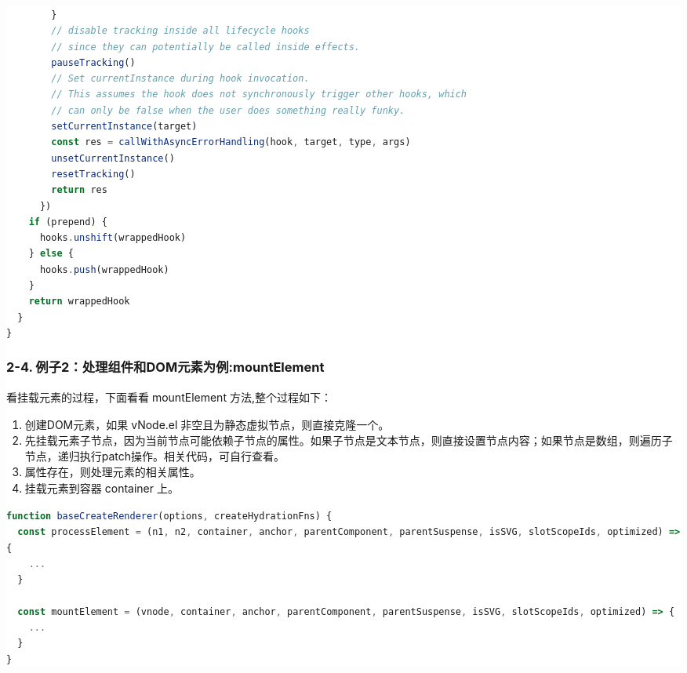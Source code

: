 ```js
        }
        // disable tracking inside all lifecycle hooks
        // since they can potentially be called inside effects.
        pauseTracking()
        // Set currentInstance during hook invocation.
        // This assumes the hook does not synchronously trigger other hooks, which
        // can only be false when the user does something really funky.
        setCurrentInstance(target)
        const res = callWithAsyncErrorHandling(hook, target, type, args)
        unsetCurrentInstance()
        resetTracking()
        return res
      })
    if (prepend) {
      hooks.unshift(wrappedHook)
    } else {
      hooks.push(wrappedHook)
    }
    return wrappedHook
  }
}
```

### 2-4. 例子2：处理组件和DOM元素为例:mountElement
看挂载元素的过程，下面看看 mountElement 方法,整个过程如下：

1. 创建DOM元素，如果 vNode.el 非空且为静态虚拟节点，则直接克隆一个。
2. 先挂载元素子节点，因为当前节点可能依赖子节点的属性。如果子节点是文本节点，则直接设置节点内容；如果节点是数组，则遍历子节点，递归执行patch操作。相关代码，可自行查看。
3. 属性存在，则处理元素的相关属性。
4. 挂载元素到容器 container 上。

```js
function baseCreateRenderer(options, createHydrationFns) {
  const processElement = (n1, n2, container, anchor, parentComponent, parentSuspense, isSVG, slotScopeIds, optimized) => {
    ...
  }

  const mountElement = (vnode, container, anchor, parentComponent, parentSuspense, isSVG, slotScopeIds, optimized) => {
    ...
  }
}
```